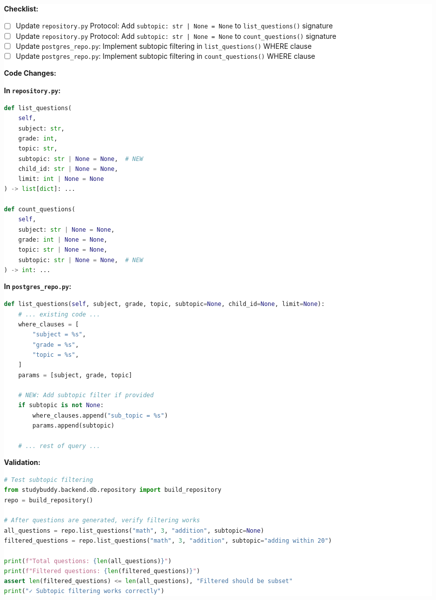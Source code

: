 **Checklist:**
- [ ] Update `repository.py` Protocol: Add `subtopic: str | None = None` to `list_questions()` signature
- [ ] Update `repository.py` Protocol: Add `subtopic: str | None = None` to `count_questions()` signature
- [ ] Update `postgres_repo.py`: Implement subtopic filtering in `list_questions()` WHERE clause
- [ ] Update `postgres_repo.py`: Implement subtopic filtering in `count_questions()` WHERE clause

**Code Changes:**

**In `repository.py`:**
```python
def list_questions(
    self,
    subject: str,
    grade: int,
    topic: str,
    subtopic: str | None = None,  # NEW
    child_id: str | None = None,
    limit: int | None = None
) -> list[dict]: ...

def count_questions(
    self,
    subject: str | None = None,
    grade: int | None = None,
    topic: str | None = None,
    subtopic: str | None = None,  # NEW
) -> int: ...
```

**In `postgres_repo.py`:**
```python
def list_questions(self, subject, grade, topic, subtopic=None, child_id=None, limit=None):
    # ... existing code ...
    where_clauses = [
        "subject = %s",
        "grade = %s",
        "topic = %s",
    ]
    params = [subject, grade, topic]

    # NEW: Add subtopic filter if provided
    if subtopic is not None:
        where_clauses.append("sub_topic = %s")
        params.append(subtopic)

    # ... rest of query ...
```

**Validation:**
```python
# Test subtopic filtering
from studybuddy.backend.db.repository import build_repository
repo = build_repository()

# After questions are generated, verify filtering works
all_questions = repo.list_questions("math", 3, "addition", subtopic=None)
filtered_questions = repo.list_questions("math", 3, "addition", subtopic="adding within 20")

print(f"Total questions: {len(all_questions)}")
print(f"Filtered questions: {len(filtered_questions)}")
assert len(filtered_questions) <= len(all_questions), "Filtered should be subset"
print("✓ Subtopic filtering works correctly")
```
